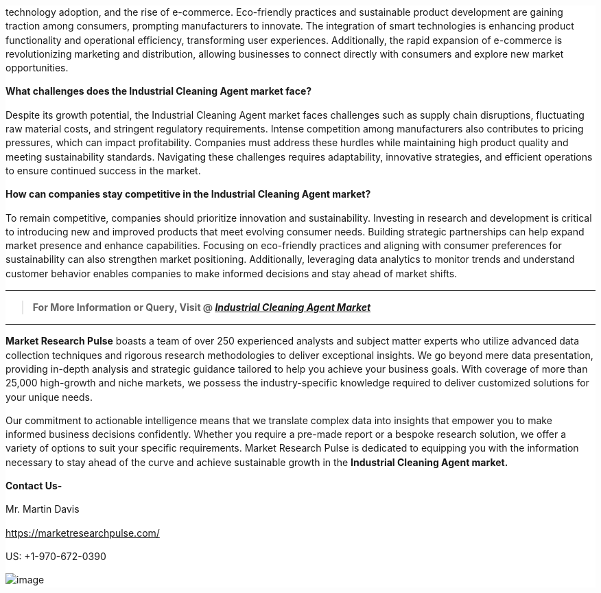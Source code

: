 technology adoption, and the rise of e-commerce. Eco-friendly practices and sustainable product development are gaining traction among consumers, prompting manufacturers to innovate. The integration of smart technologies is enhancing product functionality and operational efficiency, transforming user experiences. Additionally, the rapid expansion of e-commerce is revolutionizing marketing and distribution, allowing businesses to connect directly with consumers and explore new market opportunities.</p><p><strong>What challenges does the Industrial Cleaning Agent market face?</strong></p><p>Despite its growth potential, the Industrial Cleaning Agent market faces challenges such as supply chain disruptions, fluctuating raw material costs, and stringent regulatory requirements. Intense competition among manufacturers also contributes to pricing pressures, which can impact profitability. Companies must address these hurdles while maintaining high product quality and meeting sustainability standards. Navigating these challenges requires adaptability, innovative strategies, and efficient operations to ensure continued success in the market.</p><p><strong>How can companies stay competitive in the Industrial Cleaning Agent market?</strong></p><p>To remain competitive, companies should prioritize innovation and sustainability. Investing in research and development is critical to introducing new and improved products that meet evolving consumer needs. Building strategic partnerships can help expand market presence and enhance capabilities. Focusing on eco-friendly practices and aligning with consumer preferences for sustainability can also strengthen market positioning. Additionally, leveraging data analytics to monitor trends and understand customer behavior enables companies to make informed decisions and stay ahead of market shifts.</p><hr /><blockquote><p><strong>For More Information or Query, Visit @&nbsp;<em><a href="https://marketresearchpulse.com/report/143656/industrial-cleaning-agent-market?utm_source=Linkedin&utm_medium=052">Industrial Cleaning Agent Market</a></em></strong></p></blockquote><hr /><p><strong>Market Research Pulse</strong> boasts a team of over 250 experienced analysts and subject matter experts who utilize advanced data collection techniques and rigorous research methodologies to deliver exceptional insights. We go beyond mere data presentation, providing in-depth analysis and strategic guidance tailored to help you achieve your business goals. With coverage of more than 25,000 high-growth and niche markets, we possess the industry-specific knowledge required to deliver customized solutions for your unique needs.</p><p>Our commitment to actionable intelligence means that we translate complex data into insights that empower you to make informed business decisions confidently. Whether you require a pre-made report or a bespoke research solution, we offer a variety of options to suit your specific requirements. Market Research Pulse is dedicated to equipping you with the information necessary to stay ahead of the curve and achieve sustainable growth in the <strong>Industrial Cleaning Agent market.</strong></p><p><strong>Contact Us-</strong></p><p>Mr. Martin Davis</p><p>https://marketresearchpulse.com/</p><p>US: +1-970-672-0390</p>
![image](https://github.com/user-attachments/assets/121154a2-28b2-49f4-adbb-2f4c3cc965f7)
